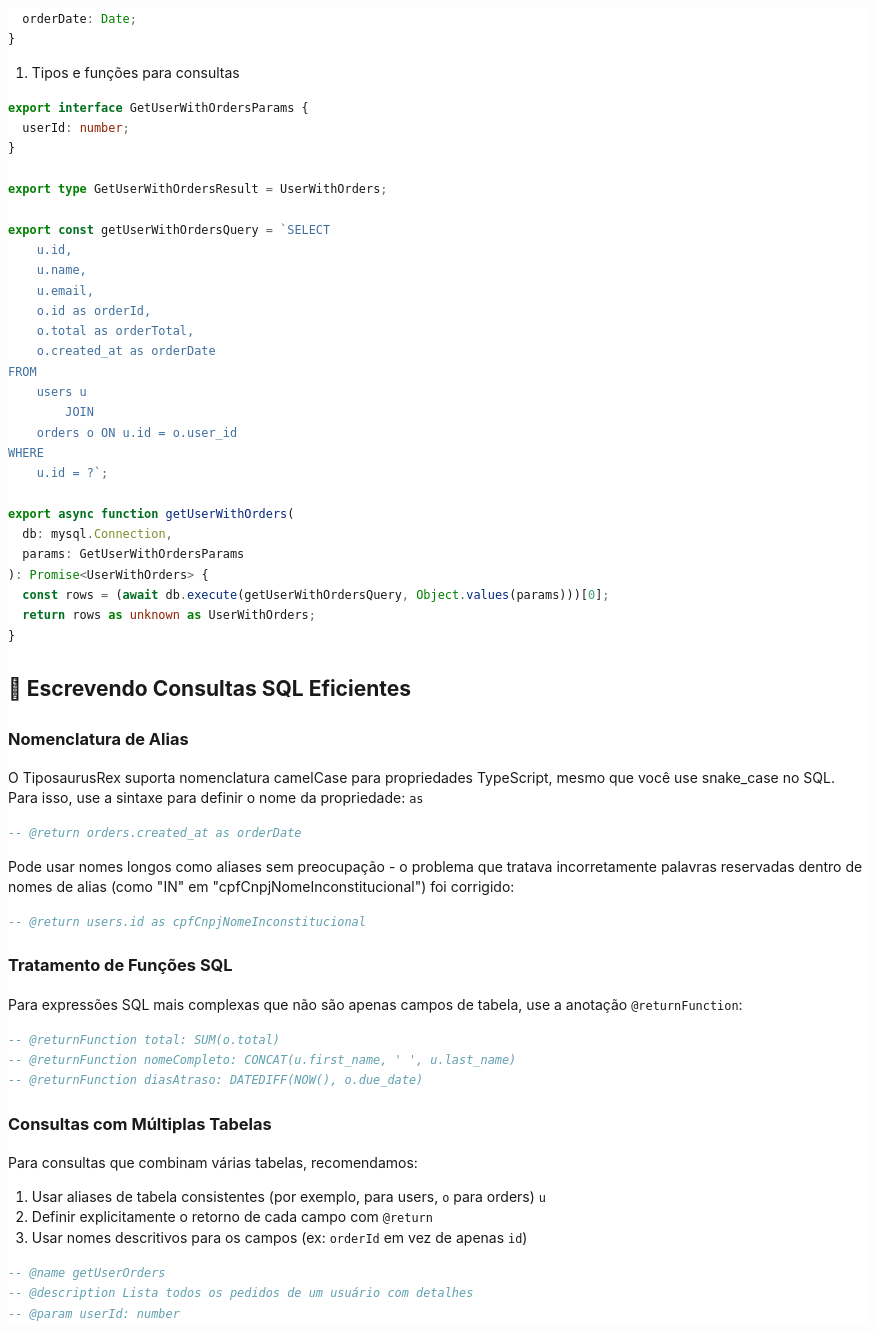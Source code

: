 ``` typescript
  orderDate: Date;
}
```
1. Tipos e funções para consultas
``` typescript
export interface GetUserWithOrdersParams {
  userId: number;
}

export type GetUserWithOrdersResult = UserWithOrders;

export const getUserWithOrdersQuery = `SELECT
    u.id,
    u.name,
    u.email,
    o.id as orderId,
    o.total as orderTotal,
    o.created_at as orderDate
FROM
    users u
        JOIN
    orders o ON u.id = o.user_id
WHERE
    u.id = ?`;

export async function getUserWithOrders(
  db: mysql.Connection,
  params: GetUserWithOrdersParams
): Promise<UserWithOrders> {
  const rows = (await db.execute(getUserWithOrdersQuery, Object.values(params)))[0];
  return rows as unknown as UserWithOrders;
}
```
## 📝 Escrevendo Consultas SQL Eficientes
### Nomenclatura de Alias
O TiposaurusRex suporta nomenclatura camelCase para propriedades TypeScript, mesmo que você use snake_case no SQL. Para isso, use a sintaxe para definir o nome da propriedade: `as`
``` sql
-- @return orders.created_at as orderDate
```
Pode usar nomes longos como aliases sem preocupação - o problema que tratava incorretamente palavras reservadas dentro de nomes de alias (como "IN" em "cpfCnpjNomeInconstitucional") foi corrigido:
``` sql
-- @return users.id as cpfCnpjNomeInconstitucional
```
### Tratamento de Funções SQL
Para expressões SQL mais complexas que não são apenas campos de tabela, use a anotação `@returnFunction`:
``` sql
-- @returnFunction total: SUM(o.total)
-- @returnFunction nomeCompleto: CONCAT(u.first_name, ' ', u.last_name)
-- @returnFunction diasAtraso: DATEDIFF(NOW(), o.due_date)
```
### Consultas com Múltiplas Tabelas
Para consultas que combinam várias tabelas, recomendamos:
1. Usar aliases de tabela consistentes (por exemplo, para users, `o` para orders) `u`
2. Definir explicitamente o retorno de cada campo com `@return`
3. Usar nomes descritivos para os campos (ex: `orderId` em vez de apenas `id`)
``` sql
-- @name getUserOrders
-- @description Lista todos os pedidos de um usuário com detalhes
-- @param userId: number
```